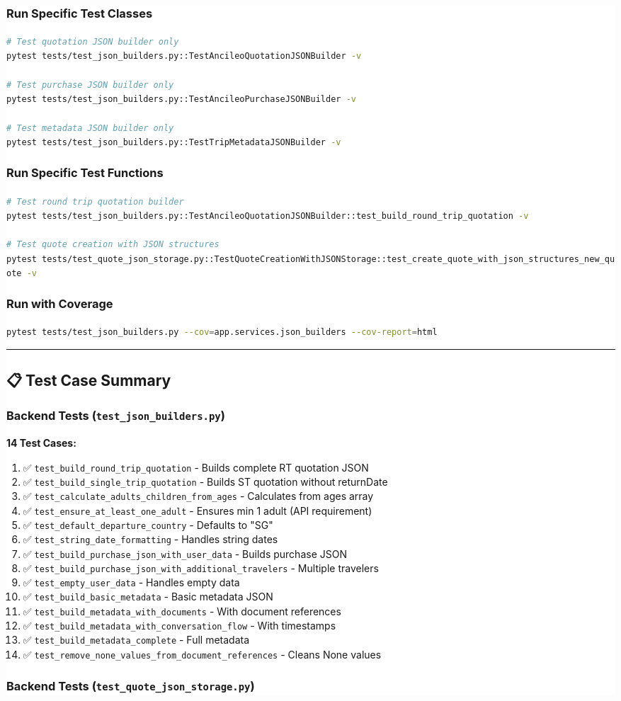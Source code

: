 ### Run Specific Test Classes
```bash
# Test quotation JSON builder only
pytest tests/test_json_builders.py::TestAncileoQuotationJSONBuilder -v

# Test purchase JSON builder only
pytest tests/test_json_builders.py::TestAncileoPurchaseJSONBuilder -v

# Test metadata JSON builder only
pytest tests/test_json_builders.py::TestTripMetadataJSONBuilder -v
```

### Run Specific Test Functions
```bash
# Test round trip quotation builder
pytest tests/test_json_builders.py::TestAncileoQuotationJSONBuilder::test_build_round_trip_quotation -v

# Test quote creation with JSON structures
pytest tests/test_quote_json_storage.py::TestQuoteCreationWithJSONStorage::test_create_quote_with_json_structures_new_quote -v
```

### Run with Coverage
```bash
pytest tests/test_json_builders.py --cov=app.services.json_builders --cov-report=html
```

---

## 📋 Test Case Summary

### Backend Tests (`test_json_builders.py`)

**14 Test Cases:**

1. ✅ `test_build_round_trip_quotation` - Builds complete RT quotation JSON
2. ✅ `test_build_single_trip_quotation` - Builds ST quotation without returnDate
3. ✅ `test_calculate_adults_children_from_ages` - Calculates from ages array
4. ✅ `test_ensure_at_least_one_adult` - Ensures min 1 adult (API requirement)
5. ✅ `test_default_departure_country` - Defaults to "SG"
6. ✅ `test_string_date_formatting` - Handles string dates
7. ✅ `test_build_purchase_json_with_user_data` - Builds purchase JSON
8. ✅ `test_build_purchase_json_with_additional_travelers` - Multiple travelers
9. ✅ `test_empty_user_data` - Handles empty data
10. ✅ `test_build_basic_metadata` - Basic metadata JSON
11. ✅ `test_build_metadata_with_documents` - With document references
12. ✅ `test_build_metadata_with_conversation_flow` - With timestamps
13. ✅ `test_build_metadata_complete` - Full metadata
14. ✅ `test_remove_none_values_from_document_references` - Cleans None values

### Backend Tests (`test_quote_json_storage.py`)
